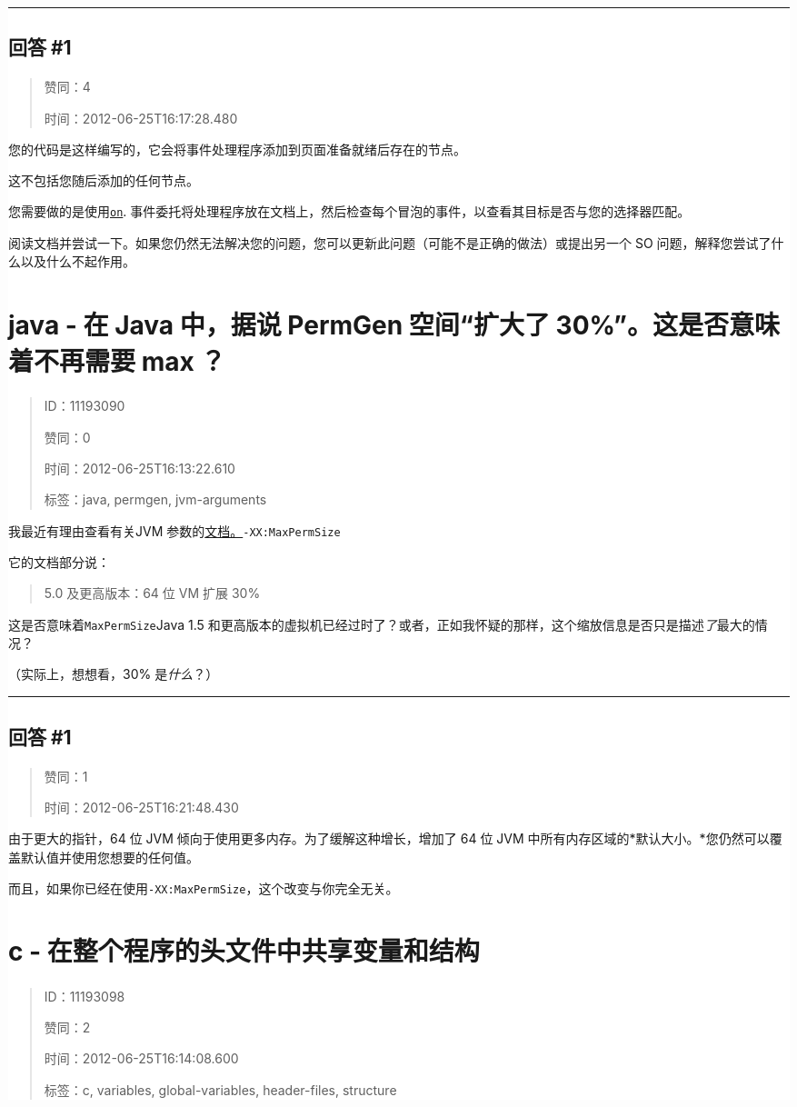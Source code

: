 ```
```

* * *

## 回答 #1

> 赞同：4
> 
> 时间：2012-06-25T16:17:28.480

您的代码是这样编写的，它会将事件处理程序添加到页面准备就绪后存在的节点。

这不包括您随后添加的任何节点。

您需要做的是使用[`on`](http://api.jquery.com/on/). 事件委托将处理程序放在文档上，然后检查每个冒泡的事件，以查看其目标是否与您的选择器匹配。

阅读文档并尝试一下。如果您仍然无法解决您的问题，您可以更新此问题（可能不是正确的做法）或提出另一个 SO 问题，解释您尝试了什么以及什么不起作用。

# java - 在 Java 中，据说 PermGen 空间“扩大了 30%”。这是否意味着不再需要 max ？

> ID：11193090
> 
> 赞同：0
> 
> 时间：2012-06-25T16:13:22.610
> 
> 标签：java, permgen, jvm-arguments

我最近有理由查看有关JVM 参数的[文档。](http://www.oracle.com/technetwork/java/javase/tech/vmoptions-jsp-140102.html#PerformanceTuning)`-XX:MaxPermSize`

它的文档部分说：

> 5.0 及更高版本：64 位 VM 扩展 30%

这是否意味着`MaxPermSize`Java 1.5 和更高版本的虚拟机已经过时了？或者，正如我怀疑的那样，这个缩放信息是否只是描述*了*最大的情况？

（实际上，想想看，30% 是*什么*？）

* * *

## 回答 #1

> 赞同：1
> 
> 时间：2012-06-25T16:21:48.430

由于更大的指针，64 位 JVM 倾向于使用更多内存。为了缓解这种增长，增加了 64 位 JVM 中所有内存区域的*默认大小。*您仍然可以覆盖默认值并使用您想要的任何值。

而且，如果你已经在使用`-XX:MaxPermSize`，这个改变与你完全无关。

# c - 在整个程序的头文件中共享变量和结构

> ID：11193098
> 
> 赞同：2
> 
> 时间：2012-06-25T16:14:08.600
> 
> 标签：c, variables, global-variables, header-files, structure
